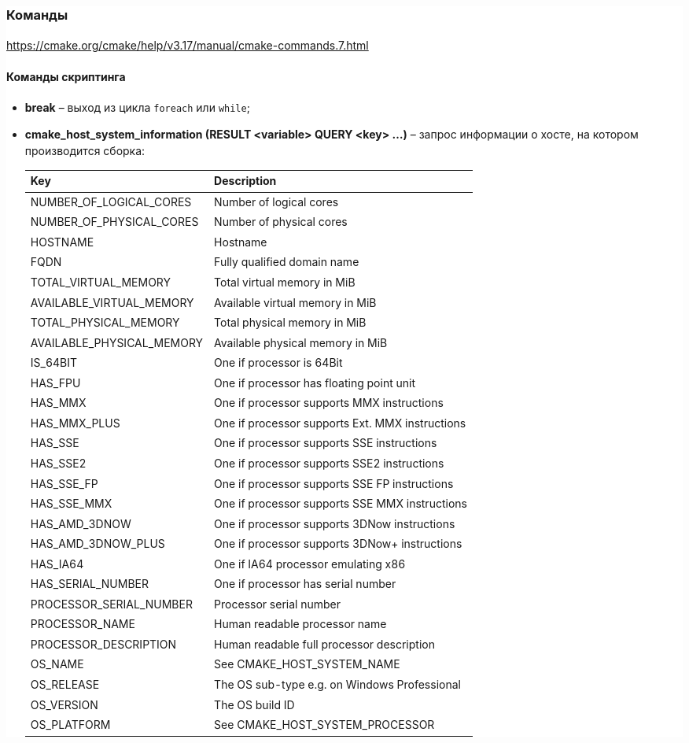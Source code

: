 ### Команды

https://cmake.org/cmake/help/v3.17/manual/cmake-commands.7.html

#### Команды скриптинга

* **break** – выход из цикла `foreach` или `while`;

* **cmake_host_system_information \(RESULT \<variable\> QUERY \<key\> …\)** – запрос информации о хосте, на котором производится сборка:

  | Key                       | Description
  |---------------------------|------------------------
  | NUMBER_OF_LOGICAL_CORES   | Number of logical cores
  | NUMBER_OF_PHYSICAL_CORES  | Number of physical cores
  | HOSTNAME                  | Hostname
  | FQDN                      | Fully qualified domain name
  | TOTAL_VIRTUAL_MEMORY      | Total virtual memory in MiB
  | AVAILABLE_VIRTUAL_MEMORY  | Available virtual memory in MiB
  | TOTAL_PHYSICAL_MEMORY     | Total physical memory in MiB
  | AVAILABLE_PHYSICAL_MEMORY | Available physical memory in MiB
  | IS_64BIT                  | One if processor is 64Bit 
  | HAS_FPU                   | One if processor has floating point unit
  | HAS_MMX                   | One if processor supports MMX instructions
  | HAS_MMX_PLUS              | One if processor supports Ext. MMX instructions
  | HAS_SSE                   | One if processor supports SSE instructions
  | HAS_SSE2                  | One if processor supports SSE2 instructions
  | HAS_SSE_FP                | One if processor supports SSE FP instructions
  | HAS_SSE_MMX               | One if processor supports SSE MMX instructions
  | HAS_AMD_3DNOW             | One if processor supports 3DNow instructions
  | HAS_AMD_3DNOW_PLUS        | One if processor supports 3DNow+ instructions
  | HAS_IA64                  | One if IA64 processor emulating x86
  | HAS_SERIAL_NUMBER         | One if processor has serial number
  | PROCESSOR_SERIAL_NUMBER   | Processor serial number
  | PROCESSOR_NAME            | Human readable processor name
  | PROCESSOR_DESCRIPTION     | Human readable full processor description
  | OS_NAME                   | See CMAKE_HOST_SYSTEM_NAME
  | OS_RELEASE                | The OS sub-type e.g. on Windows Professional
  | OS_VERSION                | The OS build ID
  | OS_PLATFORM               | See CMAKE_HOST_SYSTEM_PROCESSOR
